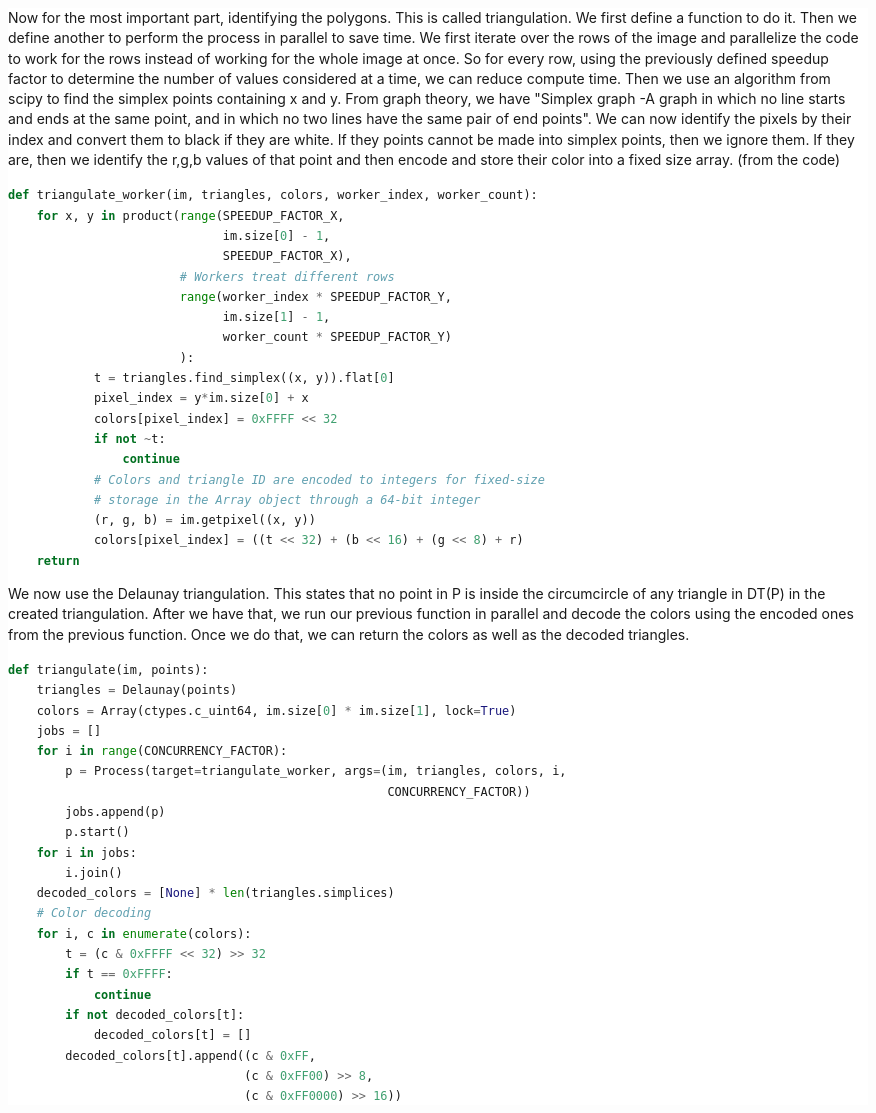 Now for the most important part, identifying the polygons. This is called triangulation. We first define a function to do it. Then we define another to perform the process in parallel to save time. We first iterate over the rows of the image and parallelize the code to work for the rows instead of working for the whole image at once. 
So for every row, using the previously defined speedup factor to determine the number of values considered at a time, we can reduce compute time.
Then we use an algorithm from scipy to find the simplex points containing x and y. From graph theory, we have "Simplex graph -A graph in which no line starts and ends at the same point, and in which no two lines have the same pair of end points".
We can now identify the pixels by their index and convert them to black if they are white. 
If they points cannot be made into simplex points, then we ignore them. 
If they are, then we identify the r,g,b values of that point and then encode and store their color into a fixed size array. (from the code)


``` python
def triangulate_worker(im, triangles, colors, worker_index, worker_count):
    for x, y in product(range(SPEEDUP_FACTOR_X,
                              im.size[0] - 1,
                              SPEEDUP_FACTOR_X),
                        # Workers treat different rows
                        range(worker_index * SPEEDUP_FACTOR_Y,
                              im.size[1] - 1,
                              worker_count * SPEEDUP_FACTOR_Y)
                        ):
            t = triangles.find_simplex((x, y)).flat[0]
            pixel_index = y*im.size[0] + x
            colors[pixel_index] = 0xFFFF << 32
            if not ~t:
                continue
            # Colors and triangle ID are encoded to integers for fixed-size
            # storage in the Array object through a 64-bit integer
            (r, g, b) = im.getpixel((x, y))
            colors[pixel_index] = ((t << 32) + (b << 16) + (g << 8) + r)
    return
```

We now use the Delaunay triangulation. This states that no point in P is inside the circumcircle of any triangle in DT(P) in the created triangulation. After we have that, we run our previous function in parallel and decode the colors using the encoded ones from the previous function. Once we do that, we can return the colors as well as the decoded triangles.


``` python
def triangulate(im, points):
    triangles = Delaunay(points)
    colors = Array(ctypes.c_uint64, im.size[0] * im.size[1], lock=True)
    jobs = []
    for i in range(CONCURRENCY_FACTOR):
        p = Process(target=triangulate_worker, args=(im, triangles, colors, i,
                                                     CONCURRENCY_FACTOR))
        jobs.append(p)
        p.start()
    for i in jobs:
        i.join()
    decoded_colors = [None] * len(triangles.simplices)
    # Color decoding
    for i, c in enumerate(colors):
        t = (c & 0xFFFF << 32) >> 32
        if t == 0xFFFF:
            continue
        if not decoded_colors[t]:
            decoded_colors[t] = []
        decoded_colors[t].append((c & 0xFF,
                                 (c & 0xFF00) >> 8,
                                 (c & 0xFF0000) >> 16))
```